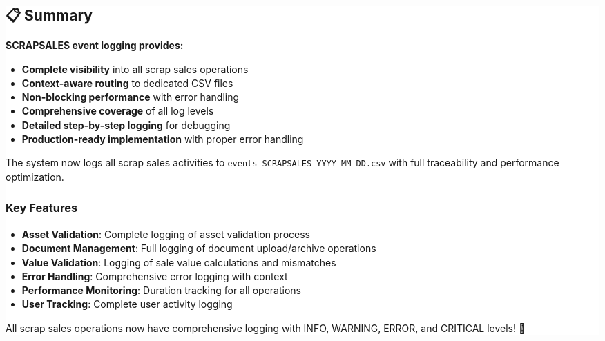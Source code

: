 
## 📋 Summary

**SCRAPSALES event logging provides:**
- **Complete visibility** into all scrap sales operations
- **Context-aware routing** to dedicated CSV files
- **Non-blocking performance** with error handling
- **Comprehensive coverage** of all log levels
- **Detailed step-by-step logging** for debugging
- **Production-ready implementation** with proper error handling

The system now logs all scrap sales activities to `events_SCRAPSALES_YYYY-MM-DD.csv` with full traceability and performance optimization.

### **Key Features**
- **Asset Validation**: Complete logging of asset validation process
- **Document Management**: Full logging of document upload/archive operations
- **Value Validation**: Logging of sale value calculations and mismatches
- **Error Handling**: Comprehensive error logging with context
- **Performance Monitoring**: Duration tracking for all operations
- **User Tracking**: Complete user activity logging

All scrap sales operations now have comprehensive logging with INFO, WARNING, ERROR, and CRITICAL levels! 🎉
